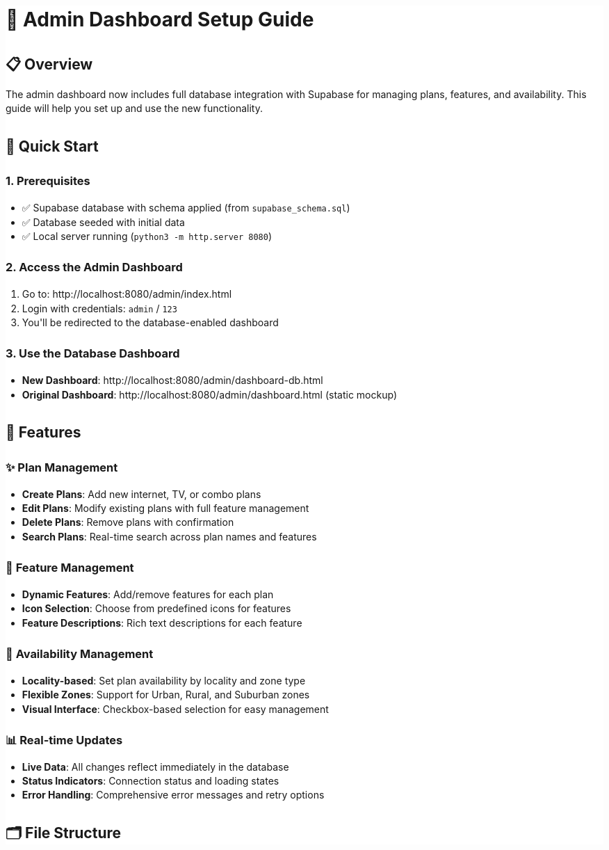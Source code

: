 # 🔧 Admin Dashboard Setup Guide

## 📋 Overview

The admin dashboard now includes full database integration with Supabase for managing plans, features, and availability. This guide will help you set up and use the new functionality.

## 🚀 Quick Start

### 1. **Prerequisites**
- ✅ Supabase database with schema applied (from `supabase_schema.sql`)
- ✅ Database seeded with initial data
- ✅ Local server running (`python3 -m http.server 8080`)

### 2. **Access the Admin Dashboard**
1. Go to: http://localhost:8080/admin/index.html
2. Login with credentials: `admin` / `123`
3. You'll be redirected to the database-enabled dashboard

### 3. **Use the Database Dashboard**
- **New Dashboard**: http://localhost:8080/admin/dashboard-db.html
- **Original Dashboard**: http://localhost:8080/admin/dashboard.html (static mockup)

## 🎯 Features

### ✨ **Plan Management**
- **Create Plans**: Add new internet, TV, or combo plans
- **Edit Plans**: Modify existing plans with full feature management
- **Delete Plans**: Remove plans with confirmation
- **Search Plans**: Real-time search across plan names and features

### 🔧 **Feature Management**
- **Dynamic Features**: Add/remove features for each plan
- **Icon Selection**: Choose from predefined icons for features
- **Feature Descriptions**: Rich text descriptions for each feature

### 📍 **Availability Management**
- **Locality-based**: Set plan availability by locality and zone type
- **Flexible Zones**: Support for Urban, Rural, and Suburban zones
- **Visual Interface**: Checkbox-based selection for easy management

### 📊 **Real-time Updates**
- **Live Data**: All changes reflect immediately in the database
- **Status Indicators**: Connection status and loading states
- **Error Handling**: Comprehensive error messages and retry options

## 🗂️ File Structure
